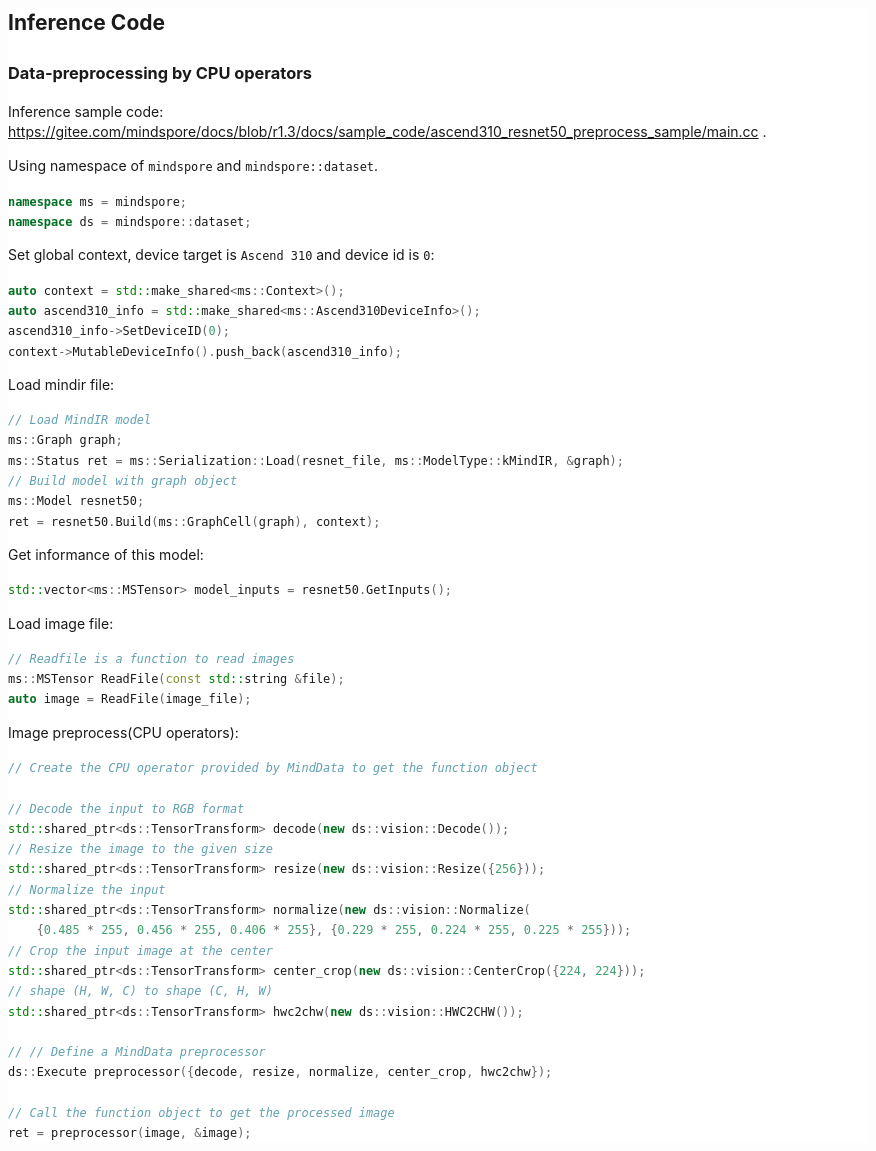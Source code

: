## Inference Code

### Data-preprocessing by CPU operators

Inference sample code: <https://gitee.com/mindspore/docs/blob/r1.3/docs/sample_code/ascend310_resnet50_preprocess_sample/main.cc> .

Using namespace of `mindspore` and `mindspore::dataset`.

```c++
namespace ms = mindspore;
namespace ds = mindspore::dataset;
```

Set global context, device target is `Ascend 310` and device id is `0`:

```c++
auto context = std::make_shared<ms::Context>();
auto ascend310_info = std::make_shared<ms::Ascend310DeviceInfo>();
ascend310_info->SetDeviceID(0);
context->MutableDeviceInfo().push_back(ascend310_info);
```

Load mindir file:

```c++
// Load MindIR model
ms::Graph graph;
ms::Status ret = ms::Serialization::Load(resnet_file, ms::ModelType::kMindIR, &graph);
// Build model with graph object
ms::Model resnet50;
ret = resnet50.Build(ms::GraphCell(graph), context);
```

Get informance of this model:

```c++
std::vector<ms::MSTensor> model_inputs = resnet50.GetInputs();
```

Load image file:

```c++
// Readfile is a function to read images
ms::MSTensor ReadFile(const std::string &file);
auto image = ReadFile(image_file);
```

Image preprocess(CPU operators):

```c++
// Create the CPU operator provided by MindData to get the function object

// Decode the input to RGB format
std::shared_ptr<ds::TensorTransform> decode(new ds::vision::Decode());
// Resize the image to the given size
std::shared_ptr<ds::TensorTransform> resize(new ds::vision::Resize({256}));
// Normalize the input
std::shared_ptr<ds::TensorTransform> normalize(new ds::vision::Normalize(
    {0.485 * 255, 0.456 * 255, 0.406 * 255}, {0.229 * 255, 0.224 * 255, 0.225 * 255}));
// Crop the input image at the center
std::shared_ptr<ds::TensorTransform> center_crop(new ds::vision::CenterCrop({224, 224}));
// shape (H, W, C) to shape (C, H, W)
std::shared_ptr<ds::TensorTransform> hwc2chw(new ds::vision::HWC2CHW());

// // Define a MindData preprocessor
ds::Execute preprocessor({decode, resize, normalize, center_crop, hwc2chw});

// Call the function object to get the processed image
ret = preprocessor(image, &image);
```